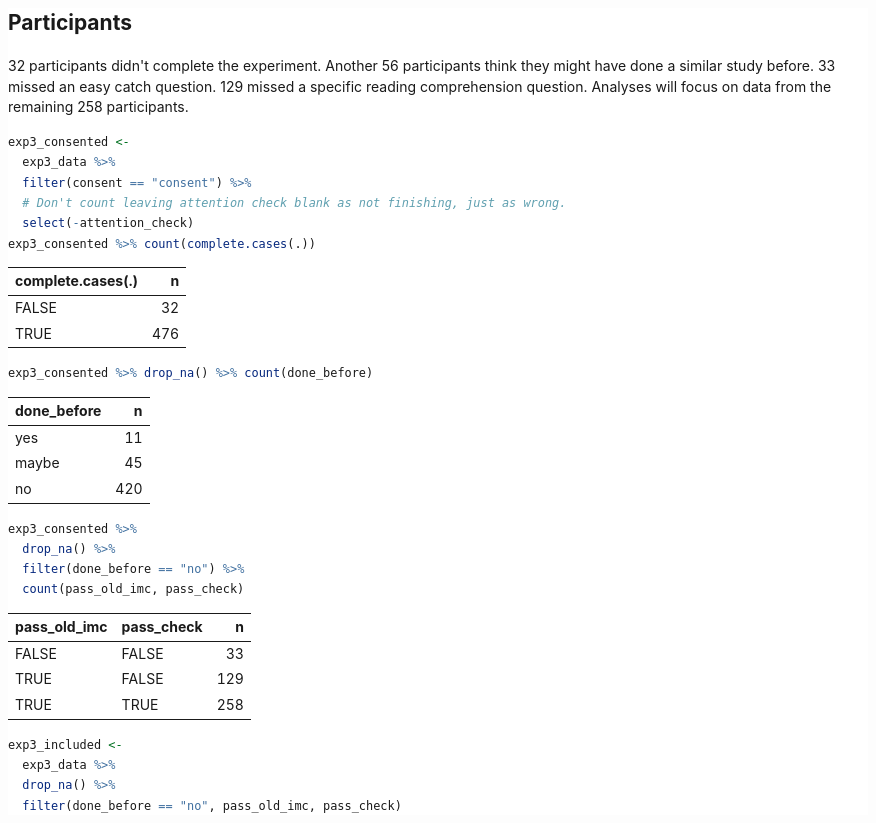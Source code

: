 Participants
------------

32 participants didn't complete the experiment. Another 56 participants think they might have done a similar study before. 33 missed an easy catch question. 129 missed a specific reading comprehension question. Analyses will focus on data from the remaining 258 participants.

``` r
exp3_consented <-
  exp3_data %>%
  filter(consent == "consent") %>%
  # Don't count leaving attention check blank as not finishing, just as wrong.
  select(-attention_check)
exp3_consented %>% count(complete.cases(.))
```

| complete.cases(.) |    n|
|:------------------|----:|
| FALSE             |   32|
| TRUE              |  476|

``` r
exp3_consented %>% drop_na() %>% count(done_before)
```

| done\_before |    n|
|:-------------|----:|
| yes          |   11|
| maybe        |   45|
| no           |  420|

``` r
exp3_consented %>%
  drop_na() %>%
  filter(done_before == "no") %>%
  count(pass_old_imc, pass_check)
```

| pass\_old\_imc | pass\_check |    n|
|:---------------|:------------|----:|
| FALSE          | FALSE       |   33|
| TRUE           | FALSE       |  129|
| TRUE           | TRUE        |  258|

``` r
exp3_included <-
  exp3_data %>%
  drop_na() %>%
  filter(done_before == "no", pass_old_imc, pass_check)
```
